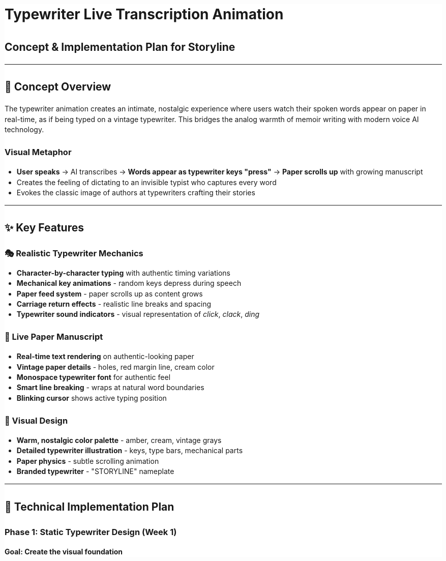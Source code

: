 # Typewriter Live Transcription Animation
## Concept & Implementation Plan for Storyline

---

## 🎯 Concept Overview

The typewriter animation creates an intimate, nostalgic experience where users watch their spoken words appear on paper in real-time, as if being typed on a vintage typewriter. This bridges the analog warmth of memoir writing with modern voice AI technology.

### Visual Metaphor
- **User speaks** → AI transcribes → **Words appear as typewriter keys "press"** → **Paper scrolls up** with growing manuscript
- Creates the feeling of dictating to an invisible typist who captures every word
- Evokes the classic image of authors at typewriters crafting their stories

---

## ✨ Key Features

### 🎭 Realistic Typewriter Mechanics
- **Character-by-character typing** with authentic timing variations
- **Mechanical key animations** - random keys depress during speech
- **Paper feed system** - paper scrolls up as content grows
- **Carriage return effects** - realistic line breaks and spacing
- **Typewriter sound indicators** - visual representation of *click*, *clack*, *ding*

### 📄 Live Paper Manuscript
- **Real-time text rendering** on authentic-looking paper
- **Vintage paper details** - holes, red margin line, cream color
- **Monospace typewriter font** for authentic feel
- **Smart line breaking** - wraps at natural word boundaries
- **Blinking cursor** shows active typing position

### 🎨 Visual Design
- **Warm, nostalgic color palette** - amber, cream, vintage grays
- **Detailed typewriter illustration** - keys, type bars, mechanical parts
- **Paper physics** - subtle scrolling animation
- **Branded typewriter** - "STORYLINE" nameplate

---

## 🔧 Technical Implementation Plan

### Phase 1: Static Typewriter Design (Week 1)
**Goal: Create the visual foundation**
